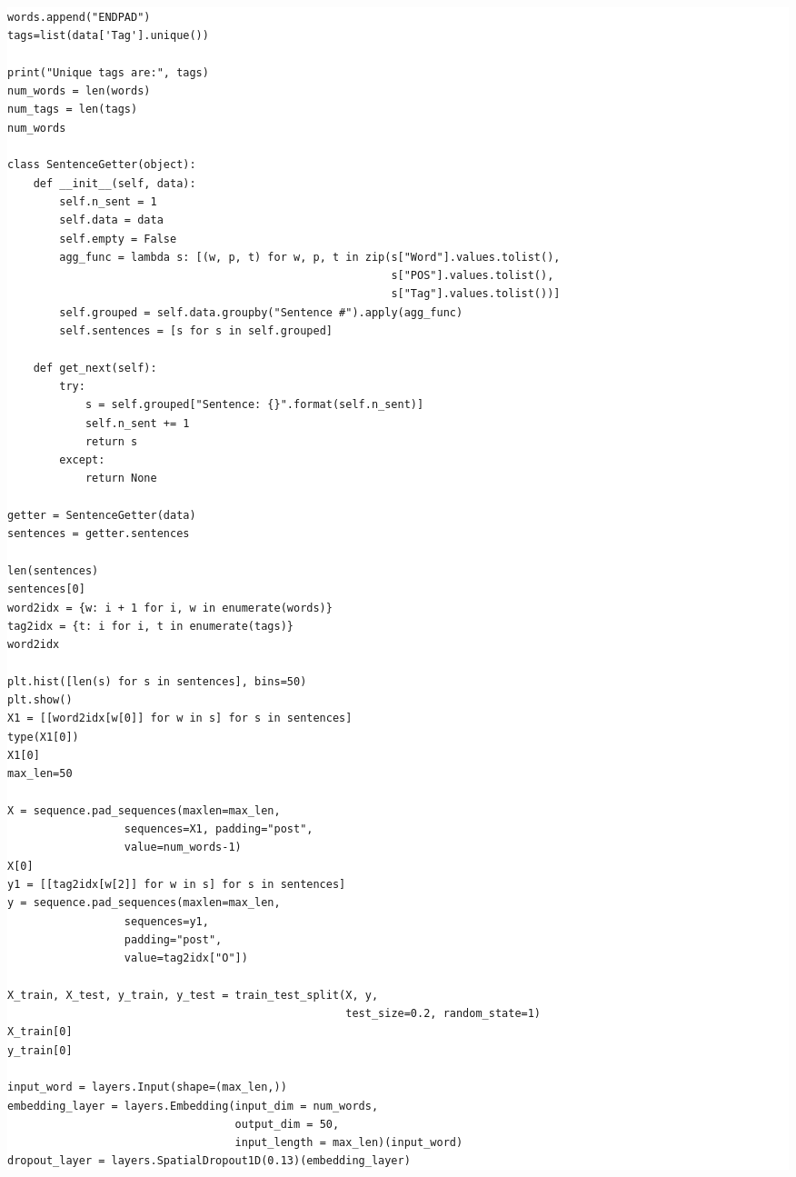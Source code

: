 ```
words.append("ENDPAD")
tags=list(data['Tag'].unique())

print("Unique tags are:", tags)
num_words = len(words)
num_tags = len(tags)
num_words

class SentenceGetter(object):
    def __init__(self, data):
        self.n_sent = 1
        self.data = data
        self.empty = False
        agg_func = lambda s: [(w, p, t) for w, p, t in zip(s["Word"].values.tolist(),
                                                           s["POS"].values.tolist(),
                                                           s["Tag"].values.tolist())]
        self.grouped = self.data.groupby("Sentence #").apply(agg_func)
        self.sentences = [s for s in self.grouped]

    def get_next(self):
        try:
            s = self.grouped["Sentence: {}".format(self.n_sent)]
            self.n_sent += 1
            return s
        except:
            return None

getter = SentenceGetter(data)
sentences = getter.sentences

len(sentences)
sentences[0]
word2idx = {w: i + 1 for i, w in enumerate(words)}
tag2idx = {t: i for i, t in enumerate(tags)}
word2idx

plt.hist([len(s) for s in sentences], bins=50)
plt.show()
X1 = [[word2idx[w[0]] for w in s] for s in sentences]
type(X1[0])
X1[0]
max_len=50

X = sequence.pad_sequences(maxlen=max_len,
                  sequences=X1, padding="post",
                  value=num_words-1)
X[0]
y1 = [[tag2idx[w[2]] for w in s] for s in sentences]
y = sequence.pad_sequences(maxlen=max_len,
                  sequences=y1,
                  padding="post",
                  value=tag2idx["O"])

X_train, X_test, y_train, y_test = train_test_split(X, y,
                                                    test_size=0.2, random_state=1)
X_train[0]
y_train[0]

input_word = layers.Input(shape=(max_len,))
embedding_layer = layers.Embedding(input_dim = num_words,
                                   output_dim = 50,
                                   input_length = max_len)(input_word)
dropout_layer = layers.SpatialDropout1D(0.13)(embedding_layer)
```
